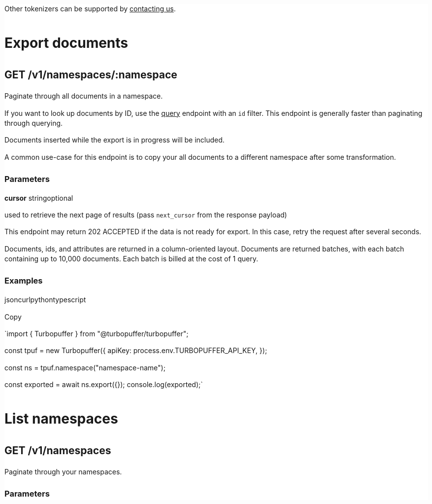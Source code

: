 Other tokenizers can be supported by [contacting us](mailto:info@turbopuffer.com).

# **Export documents**

## **GET /v1/namespaces/:namespace**

Paginate through all documents in a namespace.

If you want to look up documents by ID, use the [query](https://turbopuffer.com/docs/reference/query) endpoint with an `id` filter. This endpoint is generally faster than paginating through querying.

Documents inserted while the export is in progress will be included.

A common use-case for this endpoint is to copy your all documents to a different namespace after some transformation.

### **Parameters**

**cursor** stringoptional

used to retrieve the next page of results (pass `next_cursor` from the response payload)

This endpoint may return 202 ACCEPTED if the data is not ready for export. In this case, retry the request after several seconds.

Documents, ids, and attributes are returned in a column-oriented layout. Documents are returned batches, with each batch containing up to 10,000 documents. Each batch is billed at the cost of 1 query.

### **Examples**

jsoncurlpythontypescript

Copy

`import { Turbopuffer } from "@turbopuffer/turbopuffer";

const tpuf = new Turbopuffer({
  apiKey: process.env.TURBOPUFFER_API_KEY,
});

const ns = tpuf.namespace("namespace-name");

const exported = await ns.export({});
console.log(exported);`

# **List namespaces**

## **GET /v1/namespaces**

Paginate through your namespaces.

### **Parameters**
